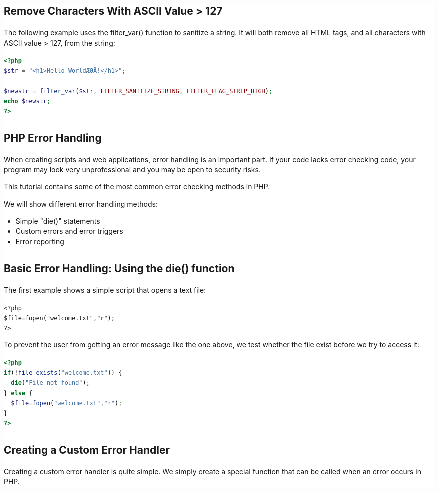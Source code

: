 ## Remove Characters With ASCII Value > 127

The following example uses the filter_var() function to sanitize a string. It will both remove all HTML tags, and all characters with ASCII value > 127, from the string:

```php
<?php
$str = "<h1>Hello WorldÆØÅ!</h1>";

$newstr = filter_var($str, FILTER_SANITIZE_STRING, FILTER_FLAG_STRIP_HIGH);
echo $newstr;
?>
```

## PHP Error Handling

When creating scripts and web applications, error handling is an important part. If your code lacks error checking code, your program may look very unprofessional and you may be open to security risks.

This tutorial contains some of the most common error checking methods in PHP.

We will show different error handling methods:

- Simple "die()" statements
- Custom errors and error triggers
- Error reporting

## Basic Error Handling: Using the die() function

The first example shows a simple script that opens a text file:

```
<?php
$file=fopen("welcome.txt","r");
?>
```

To prevent the user from getting an error message like the one above, we test whether the file exist before we try to access it:

```php
<?php
if(!file_exists("welcome.txt")) {
  die("File not found");
} else {
  $file=fopen("welcome.txt","r");
}
?>
```

## Creating a Custom Error Handler

Creating a custom error handler is quite simple. We simply create a special function that can be called when an error occurs in PHP.
